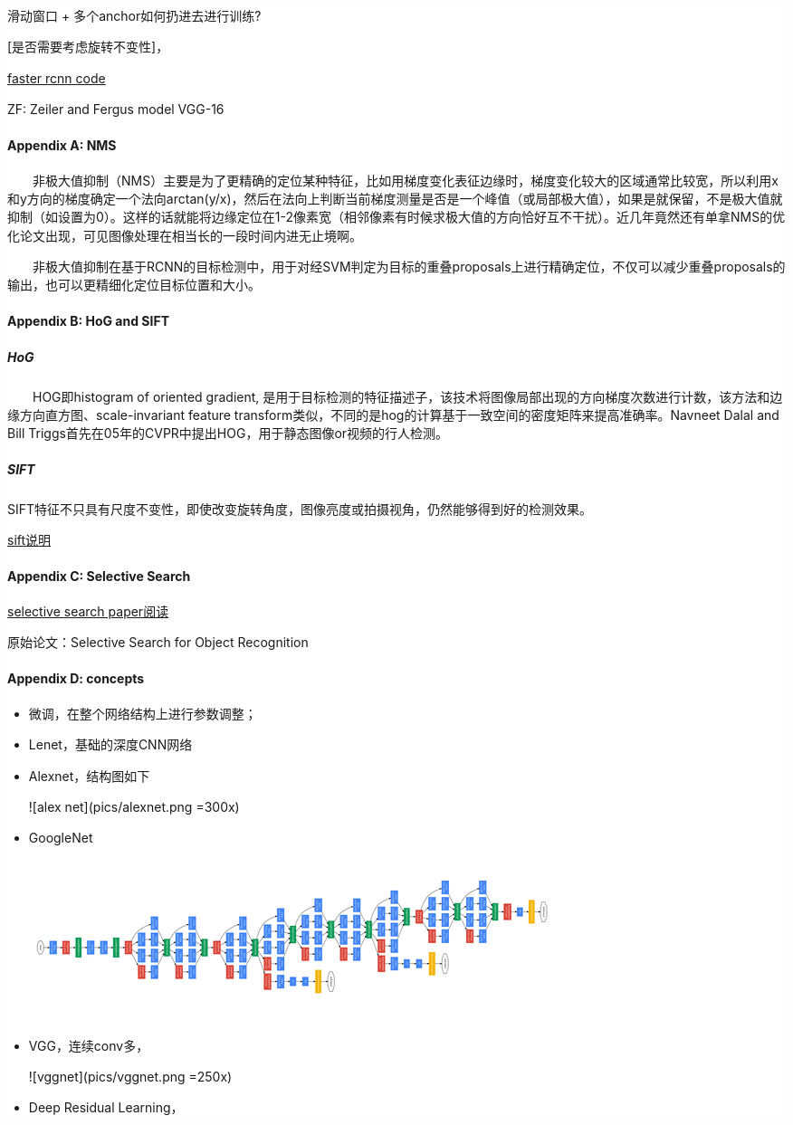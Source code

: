 滑动窗口 + 多个anchor如何扔进去进行训练?

[是否需要考虑旋转不变性]，

[faster rcnn code](https://github.com/rbgirshick/py-faster-rcnn)

ZF: Zeiler and Fergus model
VGG-16

#### Appendix A: NMS ####

　　非极大值抑制（NMS）主要是为了更精确的定位某种特征，比如用梯度变化表征边缘时，梯度变化较大的区域通常比较宽，所以利用x和y方向的梯度确定一个法向arctan(y/x)，然后在法向上判断当前梯度测量是否是一个峰值（或局部极大值），如果是就保留，不是极大值就抑制（如设置为0）。这样的话就能将边缘定位在1-2像素宽（相邻像素有时候求极大值的方向恰好互不干扰）。近几年竟然还有单拿NMS的优化论文出现，可见图像处理在相当长的一段时间内进无止境啊。

　　非极大值抑制在基于RCNN的目标检测中，用于对经SVM判定为目标的重叠proposals上进行精确定位，不仅可以减少重叠proposals的输出，也可以更精细化定位目标位置和大小。

#### Appendix B: HoG and SIFT ####

##### HoG

　　HOG即histogram of oriented gradient, 是用于目标检测的特征描述子，该技术将图像局部出现的方向梯度次数进行计数，该方法和边缘方向直方图、scale-invariant feature transform类似，不同的是hog的计算基于一致空间的密度矩阵来提高准确率。Navneet Dalal and Bill Triggs首先在05年的CVPR中提出HOG，用于静态图像or视频的行人检测。

##### SIFT #####

SIFT特征不只具有尺度不变性，即使改变旋转角度，图像亮度或拍摄视角，仍然能够得到好的检测效果。

[sift说明](http://blog.csdn.net/abcjennifer/article/details/7639681)

#### Appendix C: Selective Search ####

[selective search paper阅读](http://zhangliliang.com/2014/07/17/paper-note-selective-search/)

原始论文：Selective Search for Object Recognition


#### Appendix D: concepts ####

- 微调，在整个网络结构上进行参数调整；
- Lenet，基础的深度CNN网络
- Alexnet，结构图如下

	![alex net](pics/alexnet.png =300x)

- GoogleNet

	![google net](pics/google_net.png)

- VGG，连续conv多，

	![vggnet](pics/vggnet.png =250x)

- Deep Residual Learning，

